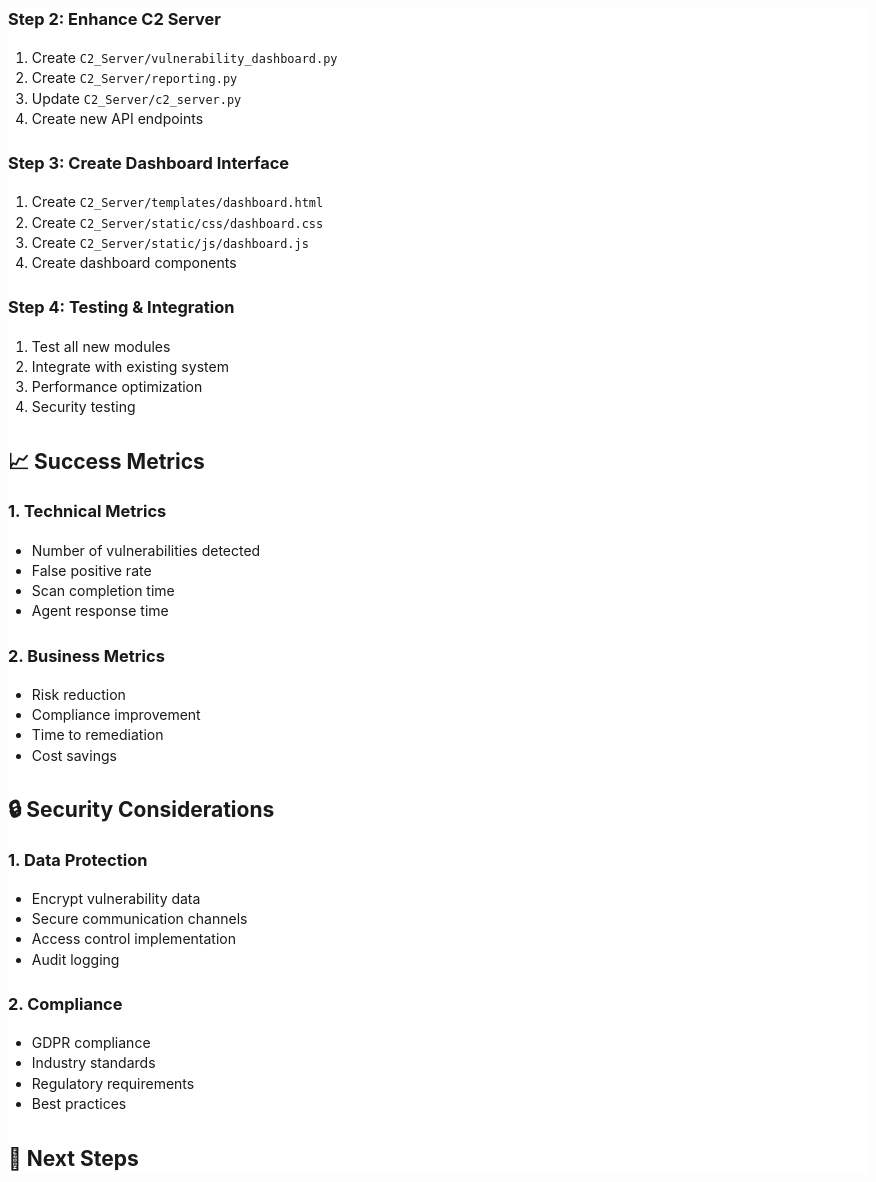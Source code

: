 ### **Step 2: Enhance C2 Server**
1. Create `C2_Server/vulnerability_dashboard.py`
2. Create `C2_Server/reporting.py`
3. Update `C2_Server/c2_server.py`
4. Create new API endpoints

### **Step 3: Create Dashboard Interface**
1. Create `C2_Server/templates/dashboard.html`
2. Create `C2_Server/static/css/dashboard.css`
3. Create `C2_Server/static/js/dashboard.js`
4. Create dashboard components

### **Step 4: Testing & Integration**
1. Test all new modules
2. Integrate with existing system
3. Performance optimization
4. Security testing

## 📈 **Success Metrics**

### **1. Technical Metrics**
- Number of vulnerabilities detected
- False positive rate
- Scan completion time
- Agent response time

### **2. Business Metrics**
- Risk reduction
- Compliance improvement
- Time to remediation
- Cost savings

## 🔒 **Security Considerations**

### **1. Data Protection**
- Encrypt vulnerability data
- Secure communication channels
- Access control implementation
- Audit logging

### **2. Compliance**
- GDPR compliance
- Industry standards
- Regulatory requirements
- Best practices

## 📝 **Next Steps**

